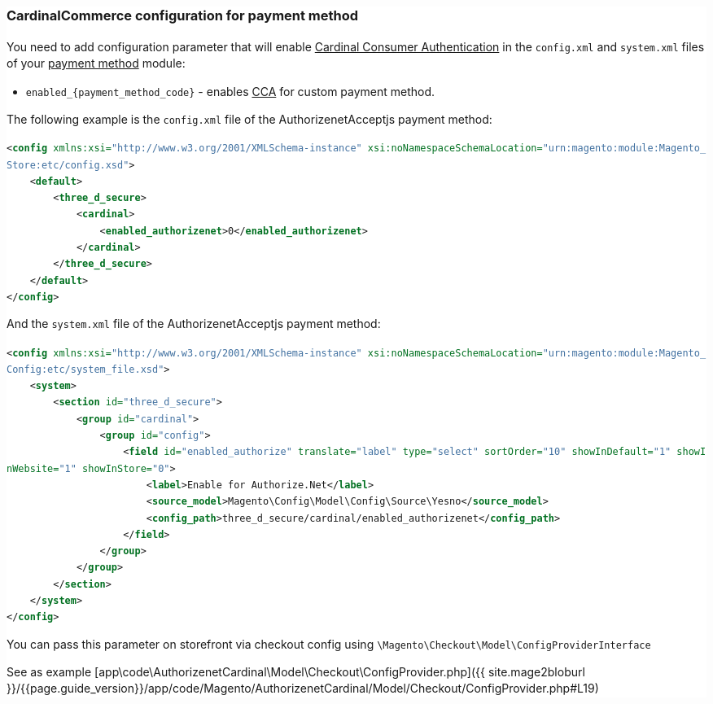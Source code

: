 ### CardinalCommerce configuration for payment method

You need to add configuration parameter that will enable [Cardinal Consumer Authentication](https://cardinaldocs.atlassian.net/wiki/spaces/CC/pages/196642/Consumer+Authentication#ConsumerAuthentication-CardinalConsumerAuthentication) in the `config.xml` and `system.xml` files  of your [payment method](https://glossary.magento.com/payment-method) module:

- `enabled_{payment_method_code}` - enables [CCA](https://cardinaldocs.atlassian.net/wiki/spaces/CC/pages/196642/Consumer+Authentication#ConsumerAuthentication-CardinalConsumerAuthentication) for custom payment method.

The following example is the `config.xml` file of the AuthorizenetAcceptjs payment method:

```xml
<config xmlns:xsi="http://www.w3.org/2001/XMLSchema-instance" xsi:noNamespaceSchemaLocation="urn:magento:module:Magento_Store:etc/config.xsd">
    <default>
        <three_d_secure>
            <cardinal>
                <enabled_authorizenet>0</enabled_authorizenet>
            </cardinal>
        </three_d_secure>
    </default>
</config>
```

And the `system.xml` file of the AuthorizenetAcceptjs payment method:

```xml
<config xmlns:xsi="http://www.w3.org/2001/XMLSchema-instance" xsi:noNamespaceSchemaLocation="urn:magento:module:Magento_Config:etc/system_file.xsd">
    <system>
        <section id="three_d_secure">
            <group id="cardinal">
                <group id="config">
                    <field id="enabled_authorize" translate="label" type="select" sortOrder="10" showInDefault="1" showInWebsite="1" showInStore="0">
                        <label>Enable for Authorize.Net</label>
                        <source_model>Magento\Config\Model\Config\Source\Yesno</source_model>
                        <config_path>three_d_secure/cardinal/enabled_authorizenet</config_path>
                    </field>
                </group>
            </group>
        </section>
    </system>
</config>
```

You can pass this parameter on storefront via checkout config using `\Magento\Checkout\Model\ConfigProviderInterface`

See as example [app\code\AuthorizenetCardinal\Model\Checkout\ConfigProvider.php]({{ site.mage2bloburl }}/{{page.guide_version}}/app/code/Magento/AuthorizenetCardinal/Model/Checkout/ConfigProvider.php#L19)

